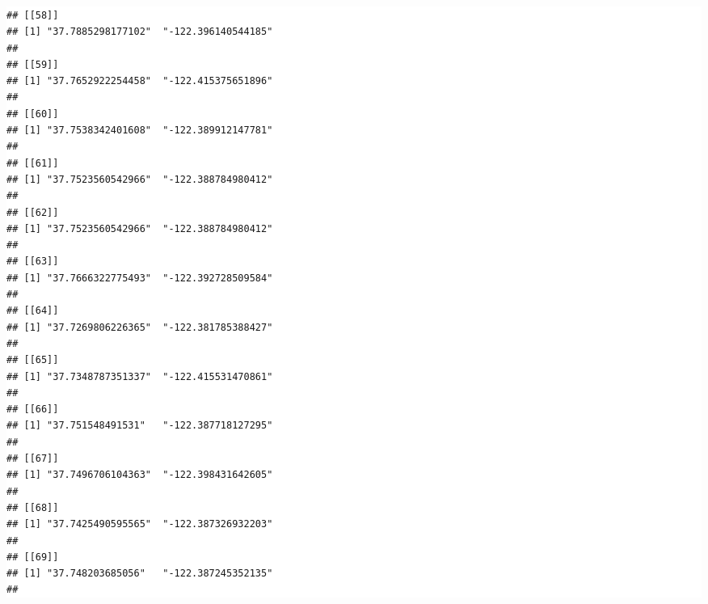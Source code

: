     ## [[58]]
    ## [1] "37.7885298177102"  "-122.396140544185"
    ## 
    ## [[59]]
    ## [1] "37.7652922254458"  "-122.415375651896"
    ## 
    ## [[60]]
    ## [1] "37.7538342401608"  "-122.389912147781"
    ## 
    ## [[61]]
    ## [1] "37.7523560542966"  "-122.388784980412"
    ## 
    ## [[62]]
    ## [1] "37.7523560542966"  "-122.388784980412"
    ## 
    ## [[63]]
    ## [1] "37.7666322775493"  "-122.392728509584"
    ## 
    ## [[64]]
    ## [1] "37.7269806226365"  "-122.381785388427"
    ## 
    ## [[65]]
    ## [1] "37.7348787351337"  "-122.415531470861"
    ## 
    ## [[66]]
    ## [1] "37.751548491531"   "-122.387718127295"
    ## 
    ## [[67]]
    ## [1] "37.7496706104363"  "-122.398431642605"
    ## 
    ## [[68]]
    ## [1] "37.7425490595565"  "-122.387326932203"
    ## 
    ## [[69]]
    ## [1] "37.748203685056"   "-122.387245352135"
    ## 